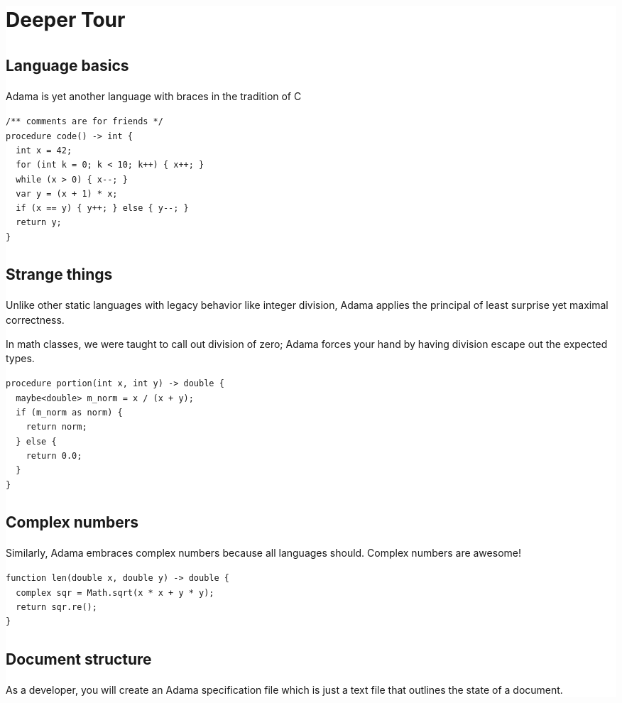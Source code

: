 # Deeper Tour

## Language basics

Adama is yet another language with braces in the tradition of C

```adama
/** comments are for friends */
procedure code() -> int {
  int x = 42;
  for (int k = 0; k < 10; k++) { x++; }
  while (x > 0) { x--; }
  var y = (x + 1) * x;
  if (x == y) { y++; } else { y--; }
  return y;
} 
```

## Strange things
Unlike other static languages with legacy behavior like integer division, Adama applies the principal of least surprise yet maximal correctness.

In math classes, we were taught to call out division of zero; Adama forces your hand by having division escape out the expected types.

```adama
procedure portion(int x, int y) -> double {
  maybe<double> m_norm = x / (x + y);
  if (m_norm as norm) {
    return norm;
  } else {
    return 0.0;
  }
}  
```

## Complex numbers
Similarly, Adama embraces complex numbers because all languages should.
Complex numbers are awesome!

```adama
function len(double x, double y) -> double {
  complex sqr = Math.sqrt(x * x + y * y);
  return sqr.re();
}
```

## Document structure
As a developer, you will create an Adama specification file which is just a text file that outlines the state of a document.
